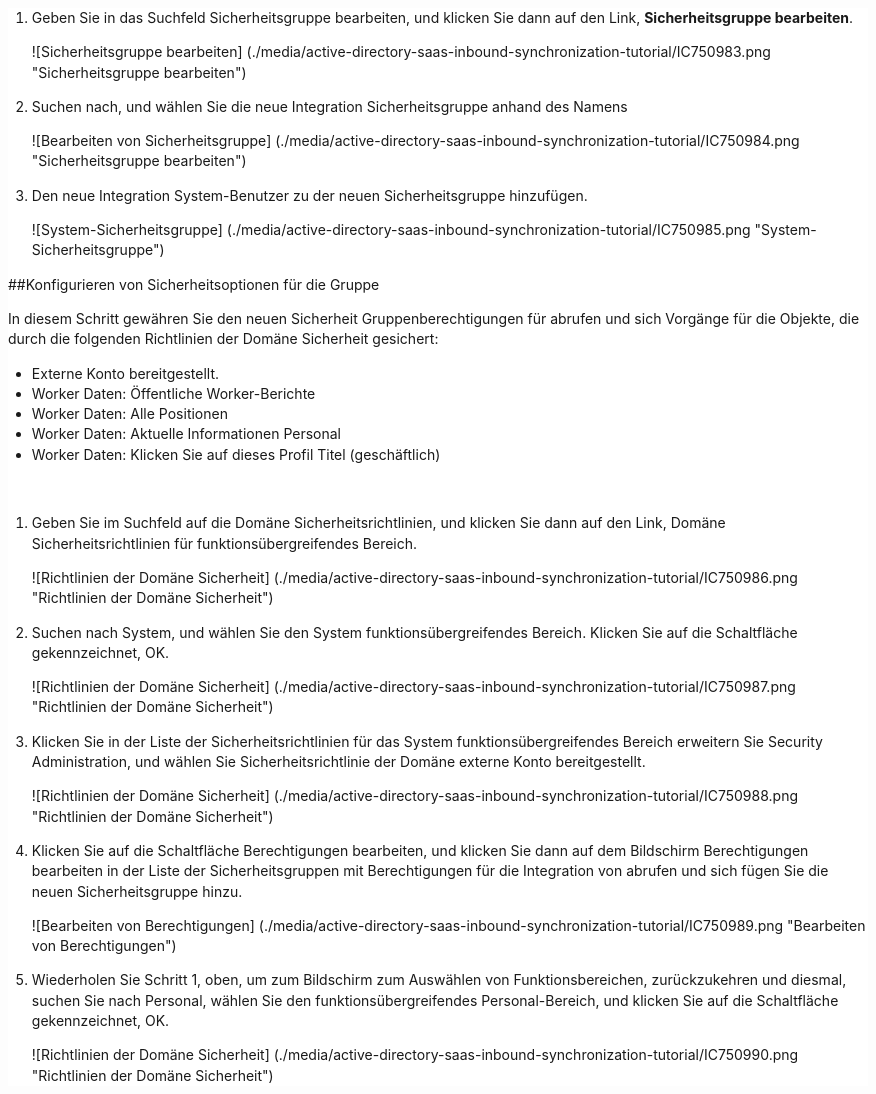 1.  Geben Sie in das Suchfeld Sicherheitsgruppe bearbeiten, und klicken Sie dann auf den Link, **Sicherheitsgruppe bearbeiten**.     

    ![Sicherheitsgruppe bearbeiten] (./media/active-directory-saas-inbound-synchronization-tutorial/IC750983.png "Sicherheitsgruppe bearbeiten")  

2.  Suchen nach, und wählen Sie die neue Integration Sicherheitsgruppe anhand des Namens    

    ![Bearbeiten von Sicherheitsgruppe] (./media/active-directory-saas-inbound-synchronization-tutorial/IC750984.png "Sicherheitsgruppe bearbeiten")  

3.  Den neue Integration System-Benutzer zu der neuen Sicherheitsgruppe hinzufügen.       

    ![System-Sicherheitsgruppe] (./media/active-directory-saas-inbound-synchronization-tutorial/IC750985.png "System-Sicherheitsgruppe")  

##<a name="configuring-security-group-options"></a>Konfigurieren von Sicherheitsoptionen für die Gruppe

In diesem Schritt gewähren Sie den neuen Sicherheit Gruppenberechtigungen für abrufen und sich Vorgänge für die Objekte, die durch die folgenden Richtlinien der Domäne Sicherheit gesichert:  

-   Externe Konto bereitgestellt.  
-   Worker Daten: Öffentliche Worker-Berichte  
-   Worker Daten: Alle Positionen  
-   Worker Daten: Aktuelle Informationen Personal  
-   Worker Daten: Klicken Sie auf dieses Profil Titel (geschäftlich)  

&nbsp;  

1.  Geben Sie im Suchfeld auf die Domäne Sicherheitsrichtlinien, und klicken Sie dann auf den Link, Domäne Sicherheitsrichtlinien für funktionsübergreifendes Bereich.     

    ![Richtlinien der Domäne Sicherheit] (./media/active-directory-saas-inbound-synchronization-tutorial/IC750986.png "Richtlinien der Domäne Sicherheit")  

2.  Suchen nach System, und wählen Sie den System funktionsübergreifendes Bereich.  Klicken Sie auf die Schaltfläche gekennzeichnet, OK.     

    ![Richtlinien der Domäne Sicherheit] (./media/active-directory-saas-inbound-synchronization-tutorial/IC750987.png "Richtlinien der Domäne Sicherheit")  

3.  Klicken Sie in der Liste der Sicherheitsrichtlinien für das System funktionsübergreifendes Bereich erweitern Sie Security Administration, und wählen Sie Sicherheitsrichtlinie der Domäne externe Konto bereitgestellt.     

    ![Richtlinien der Domäne Sicherheit] (./media/active-directory-saas-inbound-synchronization-tutorial/IC750988.png "Richtlinien der Domäne Sicherheit")  

4.  Klicken Sie auf die Schaltfläche Berechtigungen bearbeiten, und klicken Sie dann auf dem Bildschirm Berechtigungen bearbeiten in der Liste der Sicherheitsgruppen mit Berechtigungen für die Integration von abrufen und sich fügen Sie die neuen Sicherheitsgruppe hinzu.     

    ![Bearbeiten von Berechtigungen] (./media/active-directory-saas-inbound-synchronization-tutorial/IC750989.png "Bearbeiten von Berechtigungen")  

5.  Wiederholen Sie Schritt 1, oben, um zum Bildschirm zum Auswählen von Funktionsbereichen, zurückzukehren und diesmal, suchen Sie nach Personal, wählen Sie den funktionsübergreifendes Personal-Bereich, und klicken Sie auf die Schaltfläche gekennzeichnet, OK.    

    ![Richtlinien der Domäne Sicherheit] (./media/active-directory-saas-inbound-synchronization-tutorial/IC750990.png "Richtlinien der Domäne Sicherheit")  
